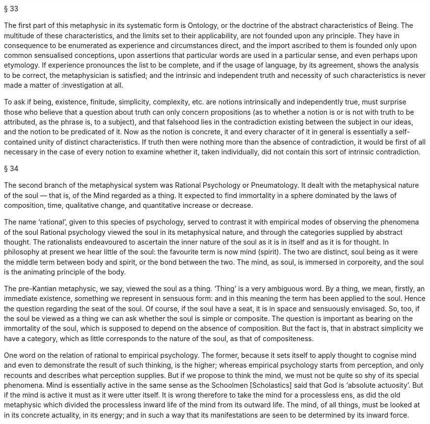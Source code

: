 § 33

The first part of this metaphysic in its systematic form is Ontology, or the doctrine of the abstract characteristics of Being. The multitude of these characteristics, and the limits set to their applicability, are not founded upon any principle. They have in consequence to be enumerated as experience and circumstances direct, and the import ascribed to them is founded only upon common sensualised conceptions, upon assertions that particular words are used in a particular sense, and even perhaps upon etymology. If experience pronounces the list to be complete, and if the usage of language, by its agreement, shows the analysis to be correct, the metaphysician is satisfied; and the intrinsic and independent truth and necessity of such characteristics is never made a matter of :investigation at all.

To ask if being, existence, finitude, simplicity, complexity, etc. are notions intrinsically and independently true, must surprise those who believe that a question about truth can only concern propositions (as to whether a notion is or is not with truth to be attributed, as the phrase is, to a subject), and that falsehood lies in the contradiction existing between the subject in our ideas, and the notion to be predicated of it. Now as the notion is concrete, it and every character of it in general is essentially a self-contained unity of distinct characteristics. If truth then were nothing more than the absence of contradiction, it would be first of all necessary in the case of every notion to examine whether it, taken individually, did not contain this sort of intrinsic contradiction.

§ 34

The second branch of the metaphysical system was Rational Psychology or Pneumatology. It dealt with the metaphysical nature of the soul — that is, of the Mind regarded as a thing. It expected to find immortality in a sphere dominated by the laws of composition, time, qualitative change, and quantitative increase or decrease.

The name ‘rational’, given to this species of psychology, served to contrast it with empirical modes of observing the phenomena of the soul Rational psychology viewed the soul in its metaphysical nature, and through the categories supplied by abstract thought. The rationalists endeavoured to ascertain the inner nature of the soul as it is in itself and as it is for thought. In philosophy at present we hear little of the soul: the favourite term is now mind (spirit). The two are distinct, soul being as it were the middle term between body and spirit, or the bond between the two. The mind, as soul, is immersed in corporeity, and the soul is the animating principle of the body.

The pre-Kantian metaphysic, we say, viewed the soul as a thing. ‘Thing’ is a very ambiguous word. By a thing, we mean, firstly, an immediate existence, something we represent in sensuous form: and in this meaning the term has been applied to the soul. Hence the question regarding the seat of the soul. Of course, if the soul have a seat, it is in space and sensuously envisaged. So, too, if the soul be viewed as a thing we can ask whether the soul is simple or composite. The question is important as bearing on the immortality of the soul, which is supposed to depend on the absence of composition. But the fact is, that in abstract simplicity we have a category, which as little corresponds to the nature of the soul, as that of compositeness.

One word on the relation of rational to empirical psychology. The former, because it sets itself to apply thought to cognise mind and even to demonstrate the result of such thinking, is the higher; whereas empirical psychology starts from perception, and only recounts and describes what perception supplies. But if we propose to think the mind, we must not be quite so shy of its special phenomena. Mind is essentially active in the same sense as the Schoolmen [Scholastics] said that God is ‘absolute actuosity’. But if the mind is active it must as it were utter itself. It is wrong therefore to take the mind for a processless ens, as did the old metaphysic which divided the processless inward life of the mind from its outward life. The mind, of all things, must be looked at in its concrete actuality, in its energy; and in such a way that its manifestations are seen to be determined by its inward force.
